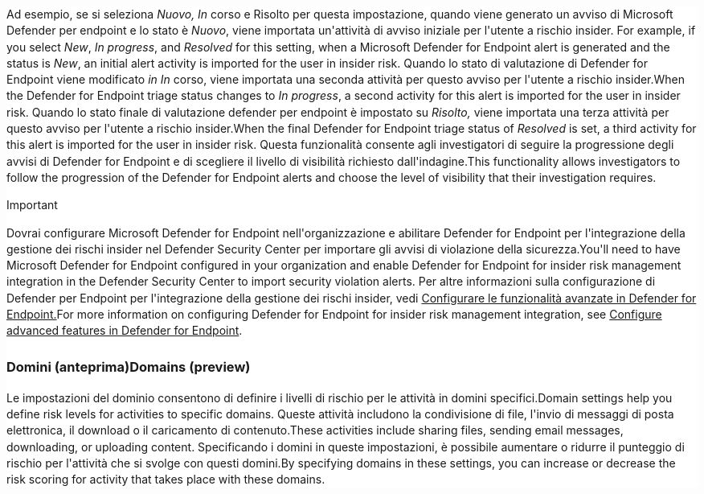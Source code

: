 <span data-ttu-id="d716c-290">Ad esempio, se si seleziona *Nuovo,* *In* corso e Risolto per questa impostazione, quando viene generato un avviso di Microsoft Defender per endpoint e lo stato è *Nuovo*, viene importata un'attività di avviso iniziale per l'utente a rischio insider. </span><span class="sxs-lookup"><span data-stu-id="d716c-290">For example, if you select *New*, *In progress*, and *Resolved* for this setting, when a Microsoft Defender for Endpoint alert is generated and the status is *New*, an initial alert activity is imported for the user in insider risk.</span></span> <span data-ttu-id="d716c-291">Quando lo stato di valutazione di Defender for Endpoint viene modificato *in In* corso, viene importata una seconda attività per questo avviso per l'utente a rischio insider.</span><span class="sxs-lookup"><span data-stu-id="d716c-291">When the Defender for Endpoint triage status changes to *In progress*, a second activity for this alert is imported for the user in insider risk.</span></span> <span data-ttu-id="d716c-292">Quando lo stato finale di valutazione defender per endpoint è impostato su *Risolto,* viene importata una terza attività per questo avviso per l'utente a rischio insider.</span><span class="sxs-lookup"><span data-stu-id="d716c-292">When the final Defender for Endpoint triage status of *Resolved* is set, a third activity for this alert is imported for the user in insider risk.</span></span> <span data-ttu-id="d716c-293">Questa funzionalità consente agli investigatori di seguire la progressione degli avvisi di Defender for Endpoint e di scegliere il livello di visibilità richiesto dall'indagine.</span><span class="sxs-lookup"><span data-stu-id="d716c-293">This functionality allows investigators to follow the progression of the Defender for Endpoint alerts and choose the level of visibility that their investigation requires.</span></span>

>[!IMPORTANT]
><span data-ttu-id="d716c-294">Dovrai configurare Microsoft Defender for Endpoint nell'organizzazione e abilitare Defender for Endpoint per l'integrazione della gestione dei rischi insider nel Defender Security Center per importare gli avvisi di violazione della sicurezza.</span><span class="sxs-lookup"><span data-stu-id="d716c-294">You'll need to have Microsoft Defender for Endpoint configured in your organization and enable Defender for Endpoint for insider risk management integration in the Defender Security Center to import security violation alerts.</span></span> <span data-ttu-id="d716c-295">Per altre informazioni sulla configurazione di Defender per Endpoint per l'integrazione della gestione dei rischi insider, vedi [Configurare le funzionalità avanzate in Defender for Endpoint.](/windows/security/threat-protection/microsoft-defender-atp/advanced-features\#share-endpoint-alerts-with-microsoft-compliance-center)</span><span class="sxs-lookup"><span data-stu-id="d716c-295">For more information on configuring Defender for Endpoint for insider risk management integration, see [Configure advanced features in Defender for Endpoint](/windows/security/threat-protection/microsoft-defender-atp/advanced-features\#share-endpoint-alerts-with-microsoft-compliance-center).</span></span>

### <a name="domains-preview"></a><span data-ttu-id="d716c-296">Domini (anteprima)</span><span class="sxs-lookup"><span data-stu-id="d716c-296">Domains (preview)</span></span>

<span data-ttu-id="d716c-297">Le impostazioni del dominio consentono di definire i livelli di rischio per le attività in domini specifici.</span><span class="sxs-lookup"><span data-stu-id="d716c-297">Domain settings help you define risk levels for activities to specific domains.</span></span> <span data-ttu-id="d716c-298">Queste attività includono la condivisione di file, l'invio di messaggi di posta elettronica, il download o il caricamento di contenuto.</span><span class="sxs-lookup"><span data-stu-id="d716c-298">These activities include sharing files, sending email messages, downloading, or uploading content.</span></span> <span data-ttu-id="d716c-299">Specificando i domini in queste impostazioni, è possibile aumentare o ridurre il punteggio di rischio per l'attività che si svolge con questi domini.</span><span class="sxs-lookup"><span data-stu-id="d716c-299">By specifying domains in these settings, you can increase or decrease the risk scoring for activity that takes place with these domains.</span></span>
